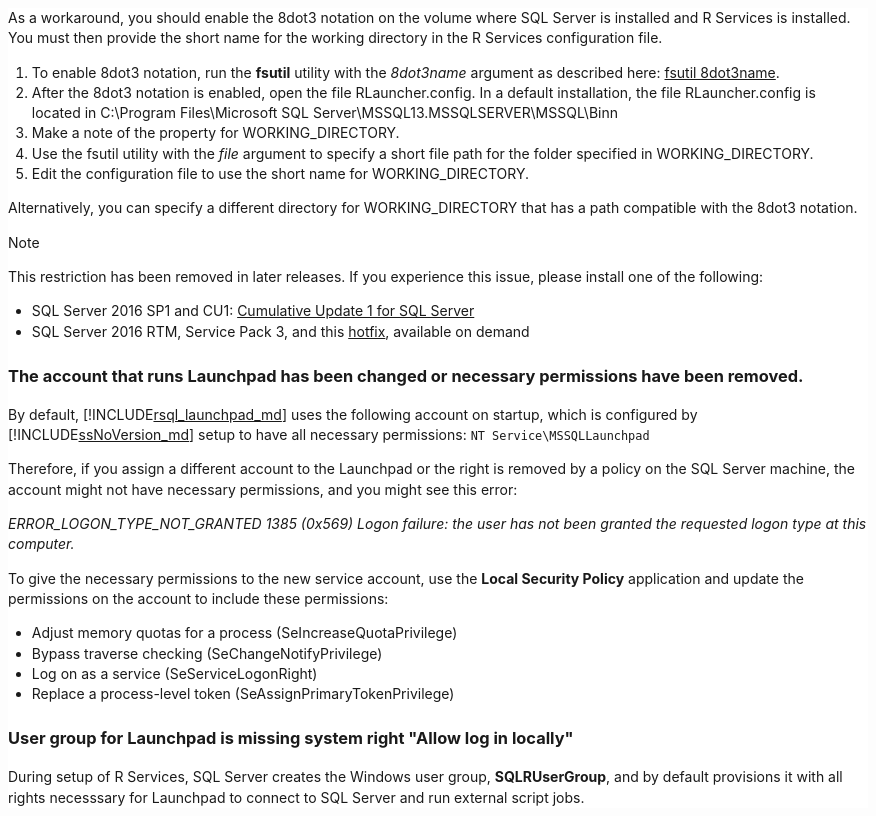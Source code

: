 As a workaround, you should enable the 8dot3 notation on the volume where SQL Server is installed and R Services is installed. You must then provide the short name for the working directory in the R Services configuration file. 

1. To enable 8dot3 notation, run the **fsutil** utility with the *8dot3name* argument as described here: [fsutil 8dot3name](https://technet.microsoft.com/library/ff621566(v=ws.11).aspx).
2. After the 8dot3 notation is enabled, open the file  RLauncher.config. In a default installation, the file RLauncher.config is located in C:\Program Files\Microsoft SQL Server\MSSQL13.MSSQLSERVER\MSSQL\Binn
3. Make a note of the property for WORKING_DIRECTORY.
4. Use the fsutil utility with the *file* argument to specify a short file path for the folder specified in WORKING_DIRECTORY.
5. Edit the configuration file to use the short name for WORKING_DIRECTORY.   
     
Alternatively, you can specify a different directory for WORKING_DIRECTORY that has a path compatible with the 8dot3 notation.     
   
> [!NOTE]
> This restriction has been removed in later releases. If you experience this issue,  please install one of the following:
>
>    + SQL Server 2016 SP1 and CU1: [Cumulative Update 1 for SQL Server](https://support.microsoft.com/help/3208177/cumulative-update-1-for-sql-server-2016-sp1)
>    + SQL Server 2016 RTM, Service Pack 3, and this [hotfix](https://support.microsoft.com/help/3210110/on-demand-hotfix-update-package-for-sql-server-2016-cu3), available on demand  
 
### **The account that runs Launchpad has been changed or necessary permissions have been removed.** 

By default, [!INCLUDE[rsql_launchpad_md](../../includes/rsql-launchpad-md.md)] uses the following account on startup, which is configured by [!INCLUDE[ssNoVersion_md](../../includes/ssnoversion-md.md)] setup to have all necessary permissions:  `NT Service\MSSQLLaunchpad`

Therefore, if you assign a different account to the Launchpad or the right is removed by a policy on the SQL Server machine, the account might not have necessary permissions, and you might see this error: 

*ERROR_LOGON_TYPE_NOT_GRANTED
1385 (0x569) Logon failure: the user has not been granted the requested logon type at this computer.*

To give the necessary permissions to the new service account, use the **Local Security Policy** application and update the permissions on the account to include these permissions:
  + Adjust memory quotas for a process (SeIncreaseQuotaPrivilege)
  + Bypass traverse checking (SeChangeNotifyPrivilege)
  + Log on as a service (SeServiceLogonRight)
  + Replace a process-level token (SeAssignPrimaryTokenPrivilege)

### **User group for Launchpad is missing system right "Allow log in locally"**

During setup of R Services, SQL Server creates the Windows user group,  **SQLRUserGroup**, and by default provisions it with all rights necesssary for Launchpad to connect to SQL Server and run external script jobs.  
    